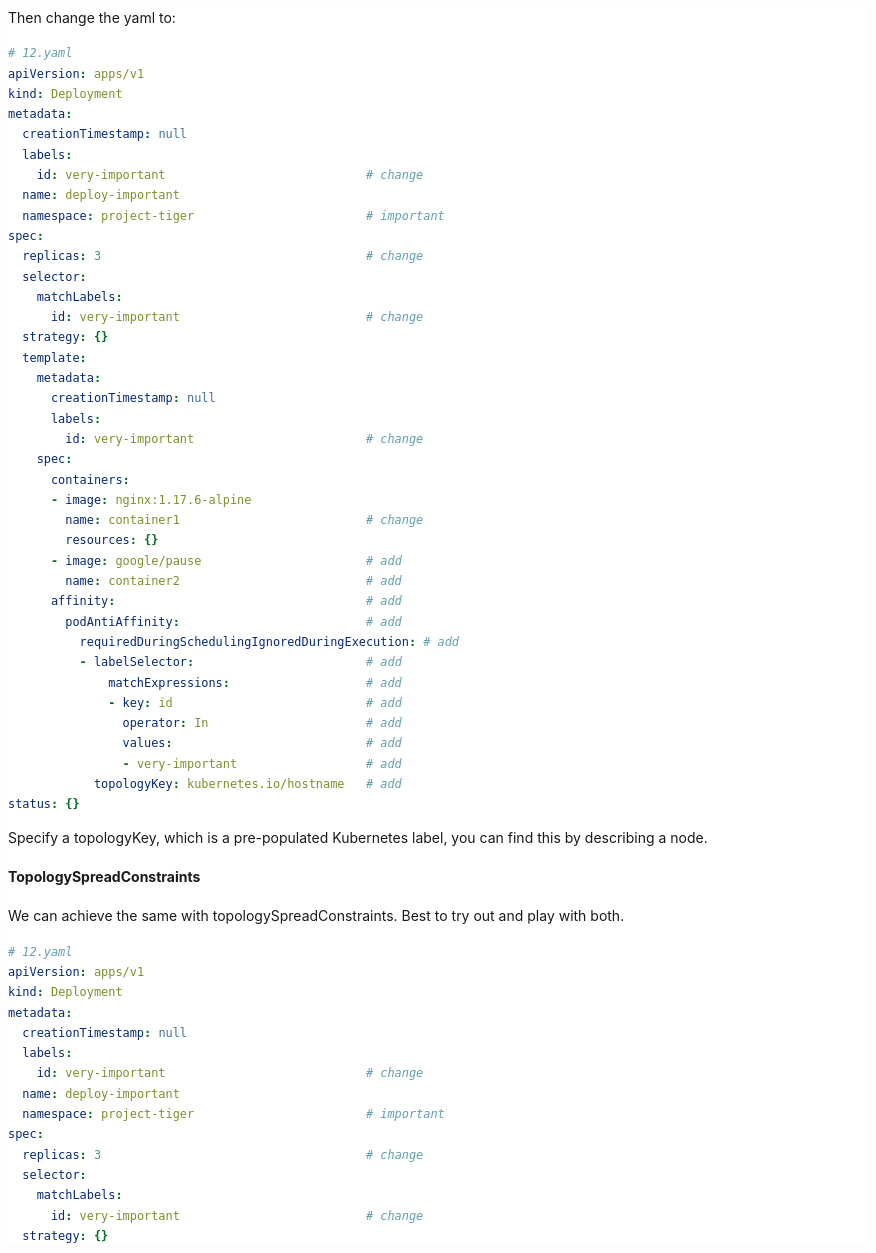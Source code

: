 Then change the yaml to:

```yaml
# 12.yaml
apiVersion: apps/v1
kind: Deployment
metadata:
  creationTimestamp: null
  labels:
    id: very-important                            # change
  name: deploy-important
  namespace: project-tiger                        # important
spec:
  replicas: 3                                     # change
  selector:
    matchLabels:
      id: very-important                          # change
  strategy: {}
  template:
    metadata:
      creationTimestamp: null
      labels:
        id: very-important                        # change
    spec:
      containers:
      - image: nginx:1.17.6-alpine
        name: container1                          # change
        resources: {}
      - image: google/pause                       # add
        name: container2                          # add
      affinity:                                   # add
        podAntiAffinity:                          # add
          requiredDuringSchedulingIgnoredDuringExecution: # add
          - labelSelector:                        # add
              matchExpressions:                   # add
              - key: id                           # add
                operator: In                      # add
                values:                           # add
                - very-important                  # add
            topologyKey: kubernetes.io/hostname   # add
status: {}
```

Specify a topologyKey, which is a pre-populated Kubernetes label, you can find this by describing a node.

#### TopologySpreadConstraints

We can achieve the same with topologySpreadConstraints. Best to try out and play with both.

```yaml
# 12.yaml
apiVersion: apps/v1
kind: Deployment
metadata:
  creationTimestamp: null
  labels:
    id: very-important                            # change
  name: deploy-important
  namespace: project-tiger                        # important
spec:
  replicas: 3                                     # change
  selector:
    matchLabels:
      id: very-important                          # change
  strategy: {}
```